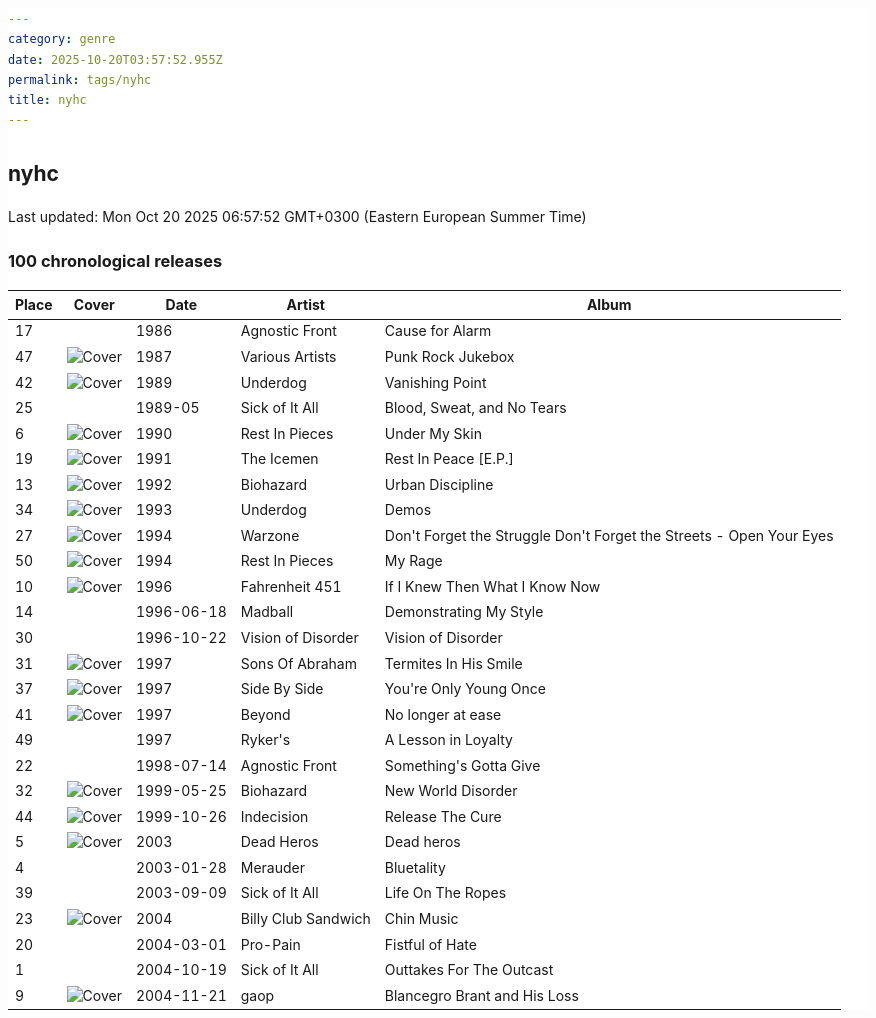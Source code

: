 ```yaml
---
category: genre
date: 2025-10-20T03:57:52.955Z
permalink: tags/nyhc
title: nyhc
---
```


## nyhc

Last updated: <time datetime="2025-10-20T03:57:52.955Z">Mon Oct 20 2025 06:57:52 GMT+0300 (Eastern European Summer Time)</time>

### 100 chronological releases

| Place | Cover | Date | Artist | Album |
|---|---|---|---|---|
| 17 |  | 1986 | Agnostic Front | Cause for Alarm |
| 47 | ![Cover](https://i.discogs.com/91dviHomhuUGo_DpsUbRJU82CNcftN3iBX-kMia5u1I/rs:fit/g:sm/q:40/h:150/w:150/czM6Ly9kaXNjb2dz/LWRhdGFiYXNlLWlt/YWdlcy9SLTExMjA2/ODctMTIxMTIyMTQ3/OC5qcGVn.jpeg) | 1987 | Various Artists | Punk Rock Jukebox |
| 42 | ![Cover](https://i.discogs.com/uOkHx1aGCEU5EYXArUZy32_RCnPYBwb97vfViULq9vQ/rs:fit/g:sm/q:40/h:150/w:150/czM6Ly9kaXNjb2dz/LWRhdGFiYXNlLWlt/YWdlcy9SLTI5NjQ0/LTEzNjMzOTM1NDkt/MjUxMy5qcGVn.jpeg) | 1989 | Underdog | Vanishing Point |
| 25 |  | 1989-05 | Sick of It All | Blood, Sweat, and No Tears |
| 6 | ![Cover](https://i.discogs.com/ymOz3IQyNNxAJFm8xl8p7R2lSJYICdmUxaBbxeVqkLs/rs:fit/g:sm/q:40/h:150/w:150/czM6Ly9kaXNjb2dz/LWRhdGFiYXNlLWlt/YWdlcy9SLTE0ODg2/NzktMTIyMzQ2ODgy/My5qcGVn.jpeg) | 1990 | Rest In Pieces | Under My Skin |
| 19 | ![Cover](https://i.discogs.com/ovhsEOlR5634d7-NYzkzyKXciqEMoVMg5BY6WDgUUKk/rs:fit/g:sm/q:40/h:150/w:150/czM6Ly9kaXNjb2dz/LWRhdGFiYXNlLWlt/YWdlcy9SLTExMTIy/ODQtMTE5MjkzMDg3/NS5qcGVn.jpeg) | 1991 | The Icemen | Rest In Peace [E.P.] |
| 13 | ![Cover](https://i.discogs.com/WM22xA0-nNY7STidO7ZsqffCpoh4n1kMJhUTGGMJReE/rs:fit/g:sm/q:40/h:150/w:150/czM6Ly9kaXNjb2dz/LWRhdGFiYXNlLWlt/YWdlcy9SLTQwMDI1/MC0xNTUyMjczNTAz/LTE4NDAuanBlZw.jpeg) | 1992 | Biohazard | Urban Discipline |
| 34 | ![Cover](https://i.discogs.com/AKtG1TSDgvRS0pMZ2B1CffygBNN0zQYBWOqTQcoWC9I/rs:fit/g:sm/q:40/h:150/w:150/czM6Ly9kaXNjb2dz/LWRhdGFiYXNlLWlt/YWdlcy9SLTM4MDc1/Mi0xMjk1NzIxOTMz/LmpwZWc.jpeg) | 1993 | Underdog | Demos |
| 27 | ![Cover](https://i.discogs.com/vw5AcqauwTSuS0zN8R8oMS81IV4P90J8UG4Eryr4Ukk/rs:fit/g:sm/q:40/h:150/w:150/czM6Ly9kaXNjb2dz/LWRhdGFiYXNlLWlt/YWdlcy9SLTI1Mjgz/NTYtMTQyNzExODky/Mi0yMTE1LmpwZWc.jpeg) | 1994 | Warzone | Don&#39;t Forget the Struggle Don&#39;t Forget the Streets - Open Your Eyes |
| 50 | ![Cover](https://i.discogs.com/ld1uQG1WePzHkfZI1eBIkHKWwvDq514neB1OV1WuMtI/rs:fit/g:sm/q:40/h:150/w:150/czM6Ly9kaXNjb2dz/LWRhdGFiYXNlLWlt/YWdlcy9SLTg1MDAx/Ny0xNjYyODA1NjEx/LTEyNDQuanBlZw.jpeg) | 1994 | Rest In Pieces | My Rage |
| 10 | ![Cover](https://i.discogs.com/BupJ-GoFvRQgZVYNP0vj0z6_HCtHG25G62FI1TvHALU/rs:fit/g:sm/q:40/h:150/w:150/czM6Ly9kaXNjb2dz/LWRhdGFiYXNlLWlt/YWdlcy9SLTIyMzQ3/NTgtMTQyOTk5MzEx/My01NDM1LmpwZWc.jpeg) | 1996 | Fahrenheit 451 | If I Knew Then What I Know Now |
| 14 |  | 1996-06-18 | Madball | Demonstrating My Style |
| 30 |  | 1996-10-22 | Vision of Disorder | Vision of Disorder |
| 31 | ![Cover](https://i.discogs.com/RMWg0xGVNxQKuke-90vyywLR6qEfIVDlTgsF_f7ocBg/rs:fit/g:sm/q:40/h:150/w:150/czM6Ly9kaXNjb2dz/LWRhdGFiYXNlLWlt/YWdlcy9SLTkyMDAz/MC0xMTcyODkyOTE3/LmpwZWc.jpeg) | 1997 | Sons Of Abraham | Termites In His Smile |
| 37 | ![Cover](https://i.discogs.com/4lHxHfrFYdiKd1sCewazDr5TSj6xwcyffCnzkNpZfV8/rs:fit/g:sm/q:40/h:150/w:150/czM6Ly9kaXNjb2dz/LWRhdGFiYXNlLWlt/YWdlcy9SLTE2MDk2/ODgwLTE2MDMzNzQx/MzktNTg0NC5qcGVn.jpeg) | 1997 | Side By Side | You&#39;re Only Young Once |
| 41 | ![Cover](https://i.discogs.com/b6-BsplmYQPTmlmnuGTcK2ms37ejPlTvrlgLfJXAnpQ/rs:fit/g:sm/q:40/h:150/w:150/czM6Ly9kaXNjb2dz/LWRhdGFiYXNlLWlt/YWdlcy9SLTcyNjM5/LTE0MjgxNjY1MTQt/NTczNC5qcGVn.jpeg) | 1997 | Beyond | No longer at ease |
| 49 |  | 1997 | Ryker&#39;s | A Lesson in Loyalty |
| 22 |  | 1998-07-14 | Agnostic Front | Something&#39;s Gotta Give |
| 32 | ![Cover](https://i.discogs.com/WP3w3Q5v41YZTPlnhV2GGCExty5V2VcwpgOO4ts6Ozs/rs:fit/g:sm/q:40/h:150/w:150/czM6Ly9kaXNjb2dz/LWRhdGFiYXNlLWlt/YWdlcy9SLTk0NzY2/Mi0xMTc2MTI5Mzkz/LmpwZWc.jpeg) | 1999-05-25 | Biohazard | New World Disorder |
| 44 | ![Cover](https://i.discogs.com/zcD1_wH7fgNjwxkum8AkrNN9TWJVADnxrZ7Gaw56OrY/rs:fit/g:sm/q:40/h:150/w:150/czM6Ly9kaXNjb2dz/LWRhdGFiYXNlLWlt/YWdlcy9SLTIxOTIz/NTgtMTQ2NjYwMjk3/Ny00OTk3LmpwZWc.jpeg) | 1999-10-26 | Indecision | Release The Cure |
| 5 | ![Cover](https://i.discogs.com/Gp85sXO1fuKFPlEejHezWujbKm2sQBcEaFuEQr6ijfQ/rs:fit/g:sm/q:40/h:150/w:150/czM6Ly9kaXNjb2dz/LWRhdGFiYXNlLWlt/YWdlcy9SLTM1NjQy/MDQtMTMzNTQ1MzY2/OC5qcGVn.jpeg) | 2003 | Dead Heros | Dead heros |
| 4 |  | 2003-01-28 | Merauder | Bluetality |
| 39 |  | 2003-09-09 | Sick of It All | Life On The Ropes |
| 23 | ![Cover](https://i.discogs.com/9Mc2BlECxXup_mD0b4O3gtFj3chWoYhiGnQcIeS0s5k/rs:fit/g:sm/q:40/h:150/w:150/czM6Ly9kaXNjb2dz/LWRhdGFiYXNlLWlt/YWdlcy9SLTM1OTkx/ODAtMTUxODE3OTQw/OS0zNTA5LmpwZWc.jpeg) | 2004 | Billy Club Sandwich | Chin Music |
| 20 |  | 2004-03-01 | Pro-Pain | Fistful of Hate |
| 1 |  | 2004-10-19 | Sick of It All | Outtakes For The Outcast |
| 9 | ![Cover](https://i.discogs.com/hZMz4TECXAoxgpXhyLO27CRobqZvNZmDhMRsxCpCC7A/rs:fit/g:sm/q:40/h:150/w:150/czM6Ly9kaXNjb2dz/LWRhdGFiYXNlLWlt/YWdlcy9SLTcyMjQ0/Ny0xMTUxOTE3ODAw/LmpwZWc.jpeg) | 2004-11-21 | gaop | Blancegro Brant and His Loss |